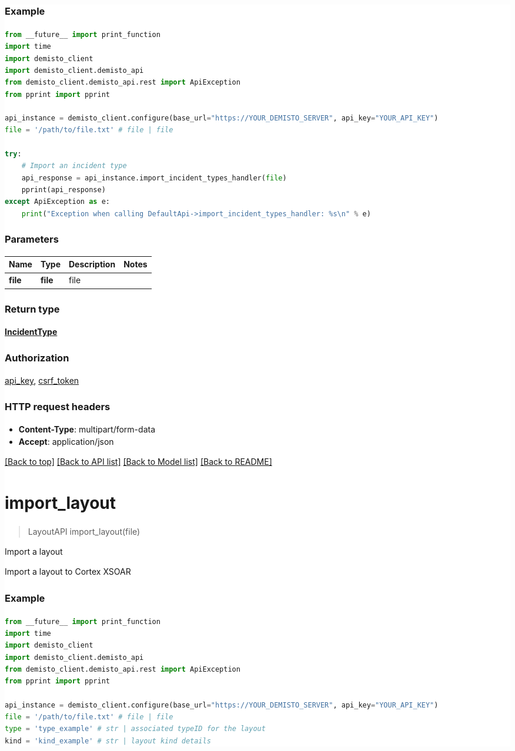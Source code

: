 ### Example
```python
from __future__ import print_function
import time
import demisto_client
import demisto_client.demisto_api
from demisto_client.demisto_api.rest import ApiException
from pprint import pprint

api_instance = demisto_client.configure(base_url="https://YOUR_DEMISTO_SERVER", api_key="YOUR_API_KEY")
file = '/path/to/file.txt' # file | file

try:
    # Import an incident type
    api_response = api_instance.import_incident_types_handler(file)
    pprint(api_response)
except ApiException as e:
    print("Exception when calling DefaultApi->import_incident_types_handler: %s\n" % e)
```

### Parameters

Name | Type | Description  | Notes
------------- | ------------- | ------------- | -------------
 **file** | **file**| file | 

### Return type

[**IncidentType**](IncidentType.md)

### Authorization

[api_key](README.md#api_key), [csrf_token](README.md#csrf_token)

### HTTP request headers

 - **Content-Type**: multipart/form-data
 - **Accept**: application/json

[[Back to top]](#) [[Back to API list]](README.md#documentation-for-api-endpoints) [[Back to Model list]](README.md#documentation-for-models) [[Back to README]](README.md)

# **import_layout**
> LayoutAPI import_layout(file)

Import a layout

Import a layout to Cortex XSOAR

### Example
```python
from __future__ import print_function
import time
import demisto_client
import demisto_client.demisto_api
from demisto_client.demisto_api.rest import ApiException
from pprint import pprint

api_instance = demisto_client.configure(base_url="https://YOUR_DEMISTO_SERVER", api_key="YOUR_API_KEY")
file = '/path/to/file.txt' # file | file
type = 'type_example' # str | associated typeID for the layout
kind = 'kind_example' # str | layout kind details
```